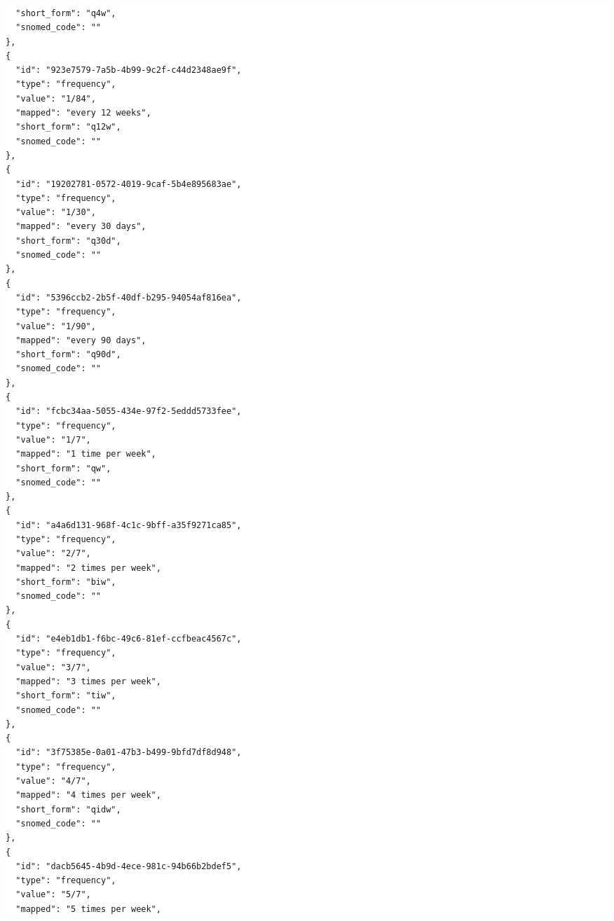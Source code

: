       "short_form": "q4w",
      "snomed_code": ""
    },
    {
      "id": "923e7579-7a5b-4b99-9c2f-c44d2348ae9f",
      "type": "frequency",
      "value": "1/84",
      "mapped": "every 12 weeks",
      "short_form": "q12w",
      "snomed_code": ""
    },
    {
      "id": "19202781-0572-4019-9caf-5b4e895683ae",
      "type": "frequency",
      "value": "1/30",
      "mapped": "every 30 days",
      "short_form": "q30d",
      "snomed_code": ""
    },
    {
      "id": "5396ccb2-2b5f-40df-b295-94054af816ea",
      "type": "frequency",
      "value": "1/90",
      "mapped": "every 90 days",
      "short_form": "q90d",
      "snomed_code": ""
    },
    {
      "id": "fcbc34aa-5055-434e-97f2-5eddd5733fee",
      "type": "frequency",
      "value": "1/7",
      "mapped": "1 time per week",
      "short_form": "qw",
      "snomed_code": ""
    },
    {
      "id": "a4a6d131-968f-4c1c-9bff-a35f9271ca85",
      "type": "frequency",
      "value": "2/7",
      "mapped": "2 times per week",
      "short_form": "biw",
      "snomed_code": ""
    },
    {
      "id": "e4eb1db1-f6bc-49c6-81ef-ccfbeac4567c",
      "type": "frequency",
      "value": "3/7",
      "mapped": "3 times per week",
      "short_form": "tiw",
      "snomed_code": ""
    },
    {
      "id": "3f75385e-0a01-47b3-b499-9bfd7df8d948",
      "type": "frequency",
      "value": "4/7",
      "mapped": "4 times per week",
      "short_form": "qidw",
      "snomed_code": ""
    },
    {
      "id": "dacb5645-4b9d-4ece-981c-94b66b2bdef5",
      "type": "frequency",
      "value": "5/7",
      "mapped": "5 times per week",